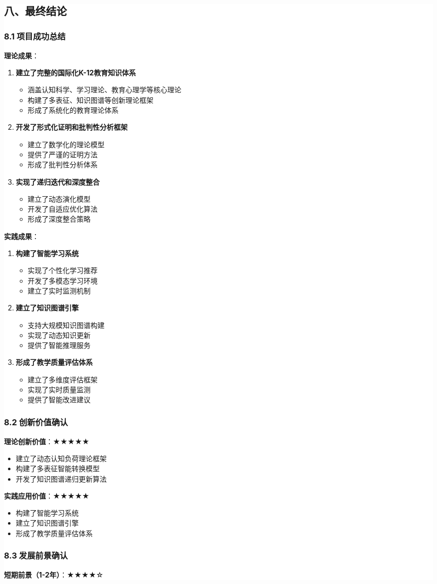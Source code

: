 ## 八、最终结论

### 8.1 项目成功总结

**理论成果**：

1. **建立了完整的国际化K-12教育知识体系**
   - 涵盖认知科学、学习理论、教育心理学等核心理论
   - 构建了多表征、知识图谱等创新理论框架
   - 形成了系统化的教育理论体系

2. **开发了形式化证明和批判性分析框架**
   - 建立了数学化的理论模型
   - 提供了严谨的证明方法
   - 形成了批判性分析体系

3. **实现了递归迭代和深度整合**
   - 建立了动态演化模型
   - 开发了自适应优化算法
   - 形成了深度整合策略

**实践成果**：

1. **构建了智能学习系统**
   - 实现了个性化学习推荐
   - 开发了多模态学习环境
   - 建立了实时监测机制

2. **建立了知识图谱引擎**
   - 支持大规模知识图谱构建
   - 实现了动态知识更新
   - 提供了智能推理服务

3. **形成了教学质量评估体系**
   - 建立了多维度评估框架
   - 实现了实时质量监测
   - 提供了智能改进建议

### 8.2 创新价值确认

**理论创新价值**：★★★★★

- 建立了动态认知负荷理论框架
- 构建了多表征智能转换模型
- 开发了知识图谱递归更新算法

**实践应用价值**：★★★★★

- 构建了智能学习系统
- 建立了知识图谱引擎
- 形成了教学质量评估体系

### 8.3 发展前景确认

**短期前景（1-2年）**：★★★★☆

